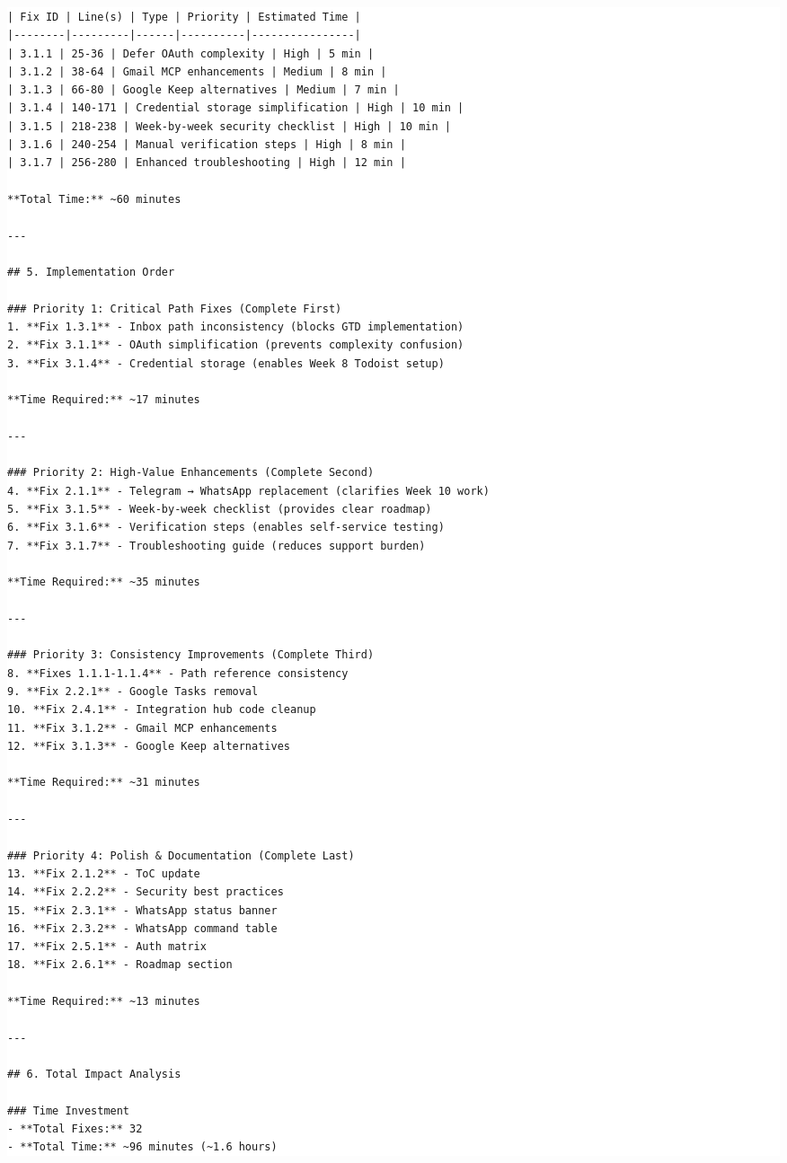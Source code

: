 ```
| Fix ID | Line(s) | Type | Priority | Estimated Time |
|--------|---------|------|----------|----------------|
| 3.1.1 | 25-36 | Defer OAuth complexity | High | 5 min |
| 3.1.2 | 38-64 | Gmail MCP enhancements | Medium | 8 min |
| 3.1.3 | 66-80 | Google Keep alternatives | Medium | 7 min |
| 3.1.4 | 140-171 | Credential storage simplification | High | 10 min |
| 3.1.5 | 218-238 | Week-by-week security checklist | High | 10 min |
| 3.1.6 | 240-254 | Manual verification steps | High | 8 min |
| 3.1.7 | 256-280 | Enhanced troubleshooting | High | 12 min |

**Total Time:** ~60 minutes

---

## 5. Implementation Order

### Priority 1: Critical Path Fixes (Complete First)
1. **Fix 1.3.1** - Inbox path inconsistency (blocks GTD implementation)
2. **Fix 3.1.1** - OAuth simplification (prevents complexity confusion)
3. **Fix 3.1.4** - Credential storage (enables Week 8 Todoist setup)

**Time Required:** ~17 minutes

---

### Priority 2: High-Value Enhancements (Complete Second)
4. **Fix 2.1.1** - Telegram → WhatsApp replacement (clarifies Week 10 work)
5. **Fix 3.1.5** - Week-by-week checklist (provides clear roadmap)
6. **Fix 3.1.6** - Verification steps (enables self-service testing)
7. **Fix 3.1.7** - Troubleshooting guide (reduces support burden)

**Time Required:** ~35 minutes

---

### Priority 3: Consistency Improvements (Complete Third)
8. **Fixes 1.1.1-1.1.4** - Path reference consistency
9. **Fix 2.2.1** - Google Tasks removal
10. **Fix 2.4.1** - Integration hub code cleanup
11. **Fix 3.1.2** - Gmail MCP enhancements
12. **Fix 3.1.3** - Google Keep alternatives

**Time Required:** ~31 minutes

---

### Priority 4: Polish & Documentation (Complete Last)
13. **Fix 2.1.2** - ToC update
14. **Fix 2.2.2** - Security best practices
15. **Fix 2.3.1** - WhatsApp status banner
16. **Fix 2.3.2** - WhatsApp command table
17. **Fix 2.5.1** - Auth matrix
18. **Fix 2.6.1** - Roadmap section

**Time Required:** ~13 minutes

---

## 6. Total Impact Analysis

### Time Investment
- **Total Fixes:** 32
- **Total Time:** ~96 minutes (~1.6 hours)
```